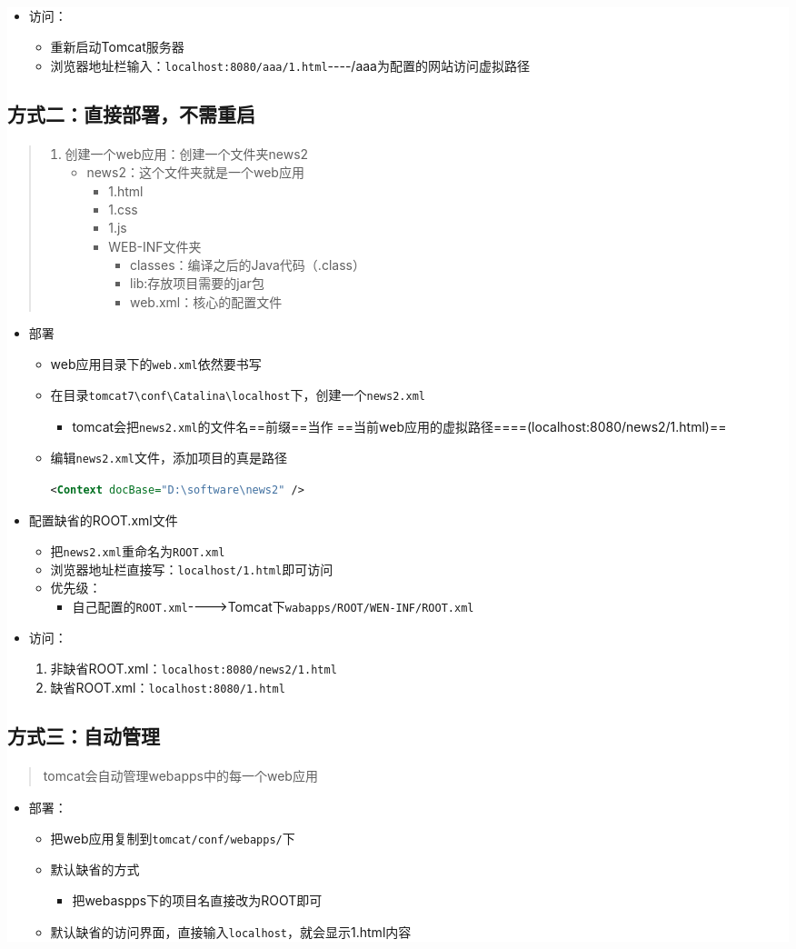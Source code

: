 - 访问：

  - 重新启动Tomcat服务器
  - 浏览器地址栏输入：`localhost:8080/aaa/1.html`----/aaa为配置的网站访问虚拟路径



## 方式二：直接部署，不需重启

> 1. 创建一个web应用：创建一个文件夹news2
>    - news2：这个文件夹就是一个web应用
>      - 1.html
>      - 1.css
>      - 1.js
>      - WEB-INF文件夹
>        - classes：编译之后的Java代码（.class）
>        - lib:存放项目需要的jar包
>        - web.xml：核心的配置文件

- 部署

  - web应用目录下的`web.xml`依然要书写

  - 在目录`tomcat7\conf\Catalina\localhost`下，创建一个`news2.xml`

    - tomcat会把`news2.xml`的文件名==前缀==当作  ==当前web应用的虚拟路径====(localhost:8080/news2/1.html)==

  - 编辑`news2.xml`文件，添加项目的真是路径

    ```xml
    <Context docBase="D:\software\news2" />
    ```

- 配置缺省的ROOT.xml文件

  - 把`news2.xml`重命名为`ROOT.xml`
  - 浏览器地址栏直接写：`localhost/1.html`即可访问
  - 优先级：
    - 自己配置的`ROOT.xml`---->Tomcat下`wabapps/ROOT/WEN-INF/ROOT.xml`

- 访问：

  1. 非缺省ROOT.xml：`localhost:8080/news2/1.html`
  2. 缺省ROOT.xml：`localhost:8080/1.html`



## 方式三：自动管理

> tomcat会自动管理webapps中的每一个web应用

- 部署：

  - 把web应用复制到`tomcat/conf/webapps/`下

  - 默认缺省的方式

    - 把webaspps下的项目名直接改为ROOT即可

  - 默认缺省的访问界面，直接输入`localhost`，就会显示1.html内容
